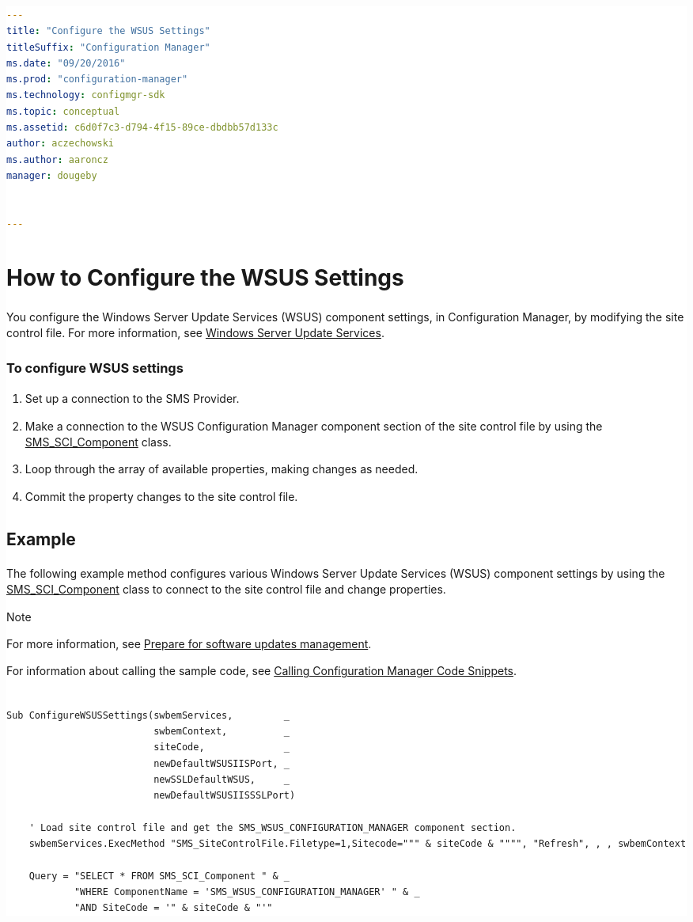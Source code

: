 ```yaml
---
title: "Configure the WSUS Settings"
titleSuffix: "Configuration Manager"
ms.date: "09/20/2016"
ms.prod: "configuration-manager"
ms.technology: configmgr-sdk
ms.topic: conceptual
ms.assetid: c6d0f7c3-d794-4f15-89ce-dbdbb57d133c
author: aczechowski
ms.author: aaroncz
manager: dougeby


---
```

# How to Configure the WSUS Settings
You configure the Windows Server Update Services (WSUS) component settings, in Configuration Manager, by modifying the site control file. For more information, see [Windows Server Update Services](/windows-server/administration/windows-server-update-services/get-started/windows-server-update-services-wsus).  

### To configure WSUS settings  

1.  Set up a connection to the SMS Provider.  

2.  Make a connection to the WSUS Configuration Manager component section of the site control file by using the [SMS_SCI_Component](../../develop/reference/core/servers/configure/sms_sci_component-server-wmi-class.md) class.  

3.  Loop through the array of available properties, making changes as needed.  

4.  Commit the property changes to the site control file.  

## Example  
 The following example method configures various Windows Server Update Services (WSUS) component settings by using the [SMS_SCI_Component](../../develop/reference/core/servers/configure/sms_sci_component-server-wmi-class.md) class to connect to the site control file and change properties.  

> [!NOTE]
> For more information, see [Prepare for software updates management](../../sum/get-started/prepare-for-software-updates-management.md).  

 For information about calling the sample code, see [Calling Configuration Manager Code Snippets](../../develop/core/understand/calling-code-snippets.md).  

```vbs  

Sub ConfigureWSUSSettings(swbemServices,         _  
                          swbemContext,          _  
                          siteCode,              _  
                          newDefaultWSUSIISPort, _  
                          newSSLDefaultWSUS,     _  
                          newDefaultWSUSIISSSLPort)  

    ' Load site control file and get the SMS_WSUS_CONFIGURATION_MANAGER component section.  
    swbemServices.ExecMethod "SMS_SiteControlFile.Filetype=1,Sitecode=""" & siteCode & """", "Refresh", , , swbemContext  

    Query = "SELECT * FROM SMS_SCI_Component " & _  
            "WHERE ComponentName = 'SMS_WSUS_CONFIGURATION_MANAGER' " & _  
            "AND SiteCode = '" & siteCode & "'"  

```